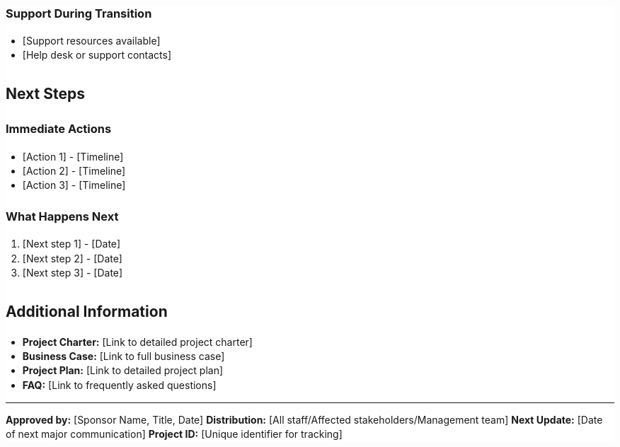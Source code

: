 ### Support During Transition
- [Support resources available]
- [Help desk or support contacts]

## Next Steps
### Immediate Actions
- [Action 1] - [Timeline]
- [Action 2] - [Timeline]
- [Action 3] - [Timeline]

### What Happens Next
1. [Next step 1] - [Date]
2. [Next step 2] - [Date]
3. [Next step 3] - [Date]

## Additional Information
- **Project Charter:** [Link to detailed project charter]
- **Business Case:** [Link to full business case]
- **Project Plan:** [Link to detailed project plan]
- **FAQ:** [Link to frequently asked questions]

---
**Approved by:** [Sponsor Name, Title, Date]
**Distribution:** [All staff/Affected stakeholders/Management team]
**Next Update:** [Date of next major communication]
**Project ID:** [Unique identifier for tracking]